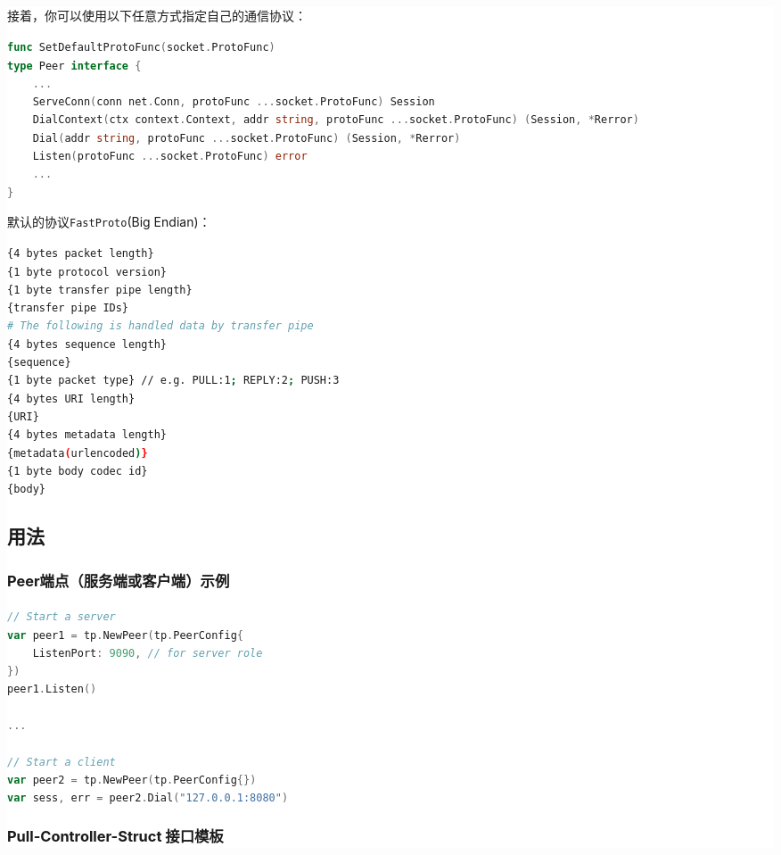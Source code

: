接着，你可以使用以下任意方式指定自己的通信协议：

```go
func SetDefaultProtoFunc(socket.ProtoFunc)
type Peer interface {
    ...
    ServeConn(conn net.Conn, protoFunc ...socket.ProtoFunc) Session
    DialContext(ctx context.Context, addr string, protoFunc ...socket.ProtoFunc) (Session, *Rerror)
    Dial(addr string, protoFunc ...socket.ProtoFunc) (Session, *Rerror)
    Listen(protoFunc ...socket.ProtoFunc) error
    ...
}
```

默认的协议`FastProto`(Big Endian)：

```sh
{4 bytes packet length}
{1 byte protocol version}
{1 byte transfer pipe length}
{transfer pipe IDs}
# The following is handled data by transfer pipe
{4 bytes sequence length}
{sequence}
{1 byte packet type} // e.g. PULL:1; REPLY:2; PUSH:3
{4 bytes URI length}
{URI}
{4 bytes metadata length}
{metadata(urlencoded)}
{1 byte body codec id}
{body}
```


## 用法

### Peer端点（服务端或客户端）示例

```go
// Start a server
var peer1 = tp.NewPeer(tp.PeerConfig{
    ListenPort: 9090, // for server role
})
peer1.Listen()

...

// Start a client
var peer2 = tp.NewPeer(tp.PeerConfig{})
var sess, err = peer2.Dial("127.0.0.1:8080")
```


### Pull-Controller-Struct 接口模板

